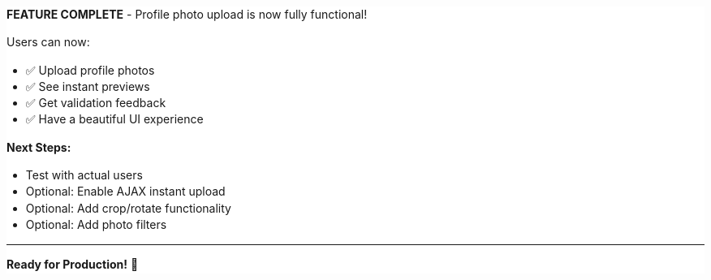 **FEATURE COMPLETE** - Profile photo upload is now fully functional!

Users can now:

- ✅ Upload profile photos
- ✅ See instant previews
- ✅ Get validation feedback
- ✅ Have a beautiful UI experience

**Next Steps:**

- Test with actual users
- Optional: Enable AJAX instant upload
- Optional: Add crop/rotate functionality
- Optional: Add photo filters

---

**Ready for Production!** 🚀
